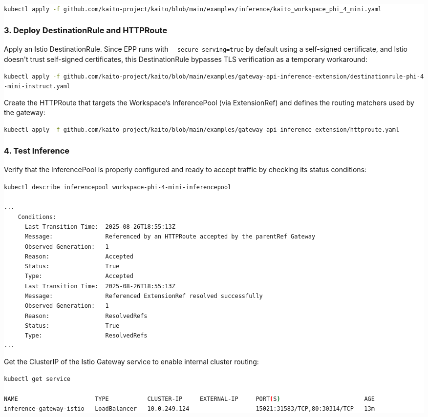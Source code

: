 ```bash
kubectl apply -f github.com/kaito-project/kaito/blob/main/examples/inference/kaito_workspace_phi_4_mini.yaml
```

### 3. Deploy DestinationRule and HTTPRoute

Apply an Istio DestinationRule. Since EPP runs with `--secure-serving=true` by default using a self-signed certificate, and Istio doesn't trust self-signed certificates, this DestinationRule bypasses TLS verification as a temporary workaround:

```bash
kubectl apply -f github.com/kaito-project/kaito/blob/main/examples/gateway-api-inference-extension/destinationrule-phi-4-mini-instruct.yaml
```

Create the HTTPRoute that targets the Workspace’s InferencePool (via ExtensionRef) and defines the routing matchers used by the gateway:

```bash
kubectl apply -f github.com/kaito-project/kaito/blob/main/examples/gateway-api-inference-extension/httproute.yaml
```

### 4. Test Inference

Verify that the InferencePool is properly configured and ready to accept traffic by checking its status conditions:

```bash
kubectl describe inferencepool workspace-phi-4-mini-inferencepool

...
    Conditions:
      Last Transition Time:  2025-08-26T18:55:13Z
      Message:               Referenced by an HTTPRoute accepted by the parentRef Gateway
      Observed Generation:   1
      Reason:                Accepted
      Status:                True
      Type:                  Accepted
      Last Transition Time:  2025-08-26T18:55:13Z
      Message:               Referenced ExtensionRef resolved successfully
      Observed Generation:   1
      Reason:                ResolvedRefs
      Status:                True
      Type:                  ResolvedRefs
...
```

Get the ClusterIP of the Istio Gateway service to enable internal cluster routing:

```bash
kubectl get service

NAME                      TYPE           CLUSTER-IP     EXTERNAL-IP     PORT(S)                        AGE
inference-gateway-istio   LoadBalancer   10.0.249.124                   15021:31583/TCP,80:30314/TCP   13m
```
